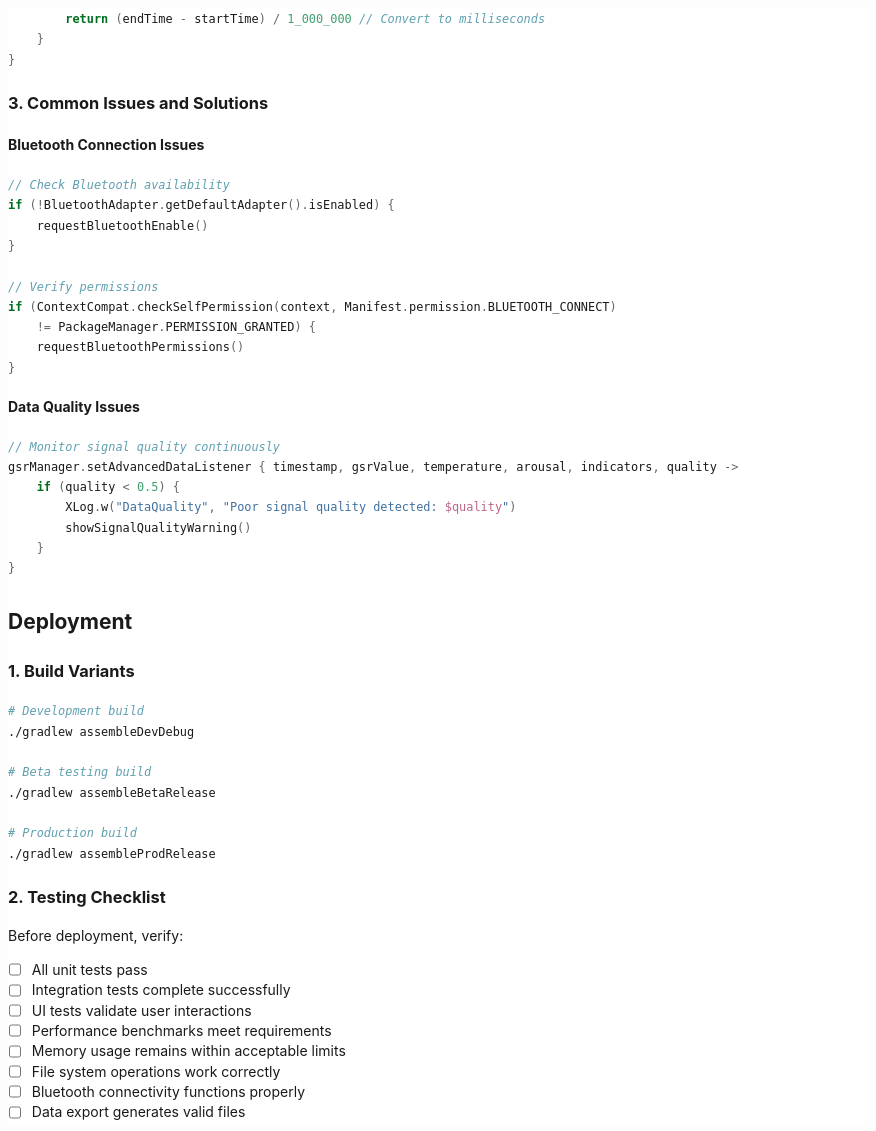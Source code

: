 ```kotlin
        return (endTime - startTime) / 1_000_000 // Convert to milliseconds
    }
}
```

### 3. Common Issues and Solutions

#### Bluetooth Connection Issues
```kotlin
// Check Bluetooth availability
if (!BluetoothAdapter.getDefaultAdapter().isEnabled) {
    requestBluetoothEnable()
}

// Verify permissions
if (ContextCompat.checkSelfPermission(context, Manifest.permission.BLUETOOTH_CONNECT) 
    != PackageManager.PERMISSION_GRANTED) {
    requestBluetoothPermissions()
}
```

#### Data Quality Issues
```kotlin
// Monitor signal quality continuously
gsrManager.setAdvancedDataListener { timestamp, gsrValue, temperature, arousal, indicators, quality ->
    if (quality < 0.5) {
        XLog.w("DataQuality", "Poor signal quality detected: $quality")
        showSignalQualityWarning()
    }
}
```

## Deployment

### 1. Build Variants

```bash
# Development build
./gradlew assembleDevDebug

# Beta testing build
./gradlew assembleBetaRelease

# Production build
./gradlew assembleProdRelease
```

### 2. Testing Checklist

Before deployment, verify:
- [ ] All unit tests pass
- [ ] Integration tests complete successfully
- [ ] UI tests validate user interactions
- [ ] Performance benchmarks meet requirements
- [ ] Memory usage remains within acceptable limits
- [ ] File system operations work correctly
- [ ] Bluetooth connectivity functions properly
- [ ] Data export generates valid files
